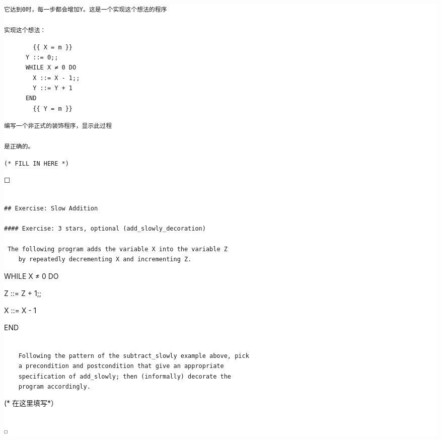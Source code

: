     它达到0时，每一步都会增加Y。这是一个实现这个想法的程序

    实现这个想法：

```
        {{ X = m }}
      Y ::= 0;;
      WHILE X ≠ 0 DO
        X ::= X - 1;;
        Y ::= Y + 1
      END
        {{ Y = m }}

```

    编写一个非正式的装饰程序，显示此过程

    是正确的。

```
(* FILL IN HERE *)

```

☐

```

## Exercise: Slow Addition

#### Exercise: 3 stars, optional (add_slowly_decoration)

 The following program adds the variable X into the variable Z
    by repeatedly decrementing X and incrementing Z.

```

WHILE X ≠ 0 DO

Z ::= Z + 1;;

X ::= X - 1

END

```

    Following the pattern of the subtract_slowly example above, pick
    a precondition and postcondition that give an appropriate
    specification of add_slowly; then (informally) decorate the
    program accordingly. 

```

(* 在这里填写*）

```

☐ 

```
